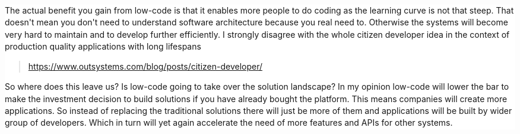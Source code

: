 The actual benefit you gain from low-code is that it enables more people to do coding as the learning curve is not that steep. That doesn't mean you don't need to understand software architecture because you real need to. Otherwise the systems will become very hard to maintain and to develop further efficiently. I strongly disagree with the whole citizen developer idea in the context of production quality applications with long lifespans

> https://www.outsystems.com/blog/posts/citizen-developer/

So where does this leave us? Is low-code going to take over the solution landscape? In my opinion low-code will lower the bar to make the investment decision to build solutions if you have already bought the platform. This means companies will create more applications. So instead of replacing the traditional solutions there will just be more of them and applications will be built by wider group of developers. Which in turn will yet again accelerate the need of more features and APIs for other systems. 